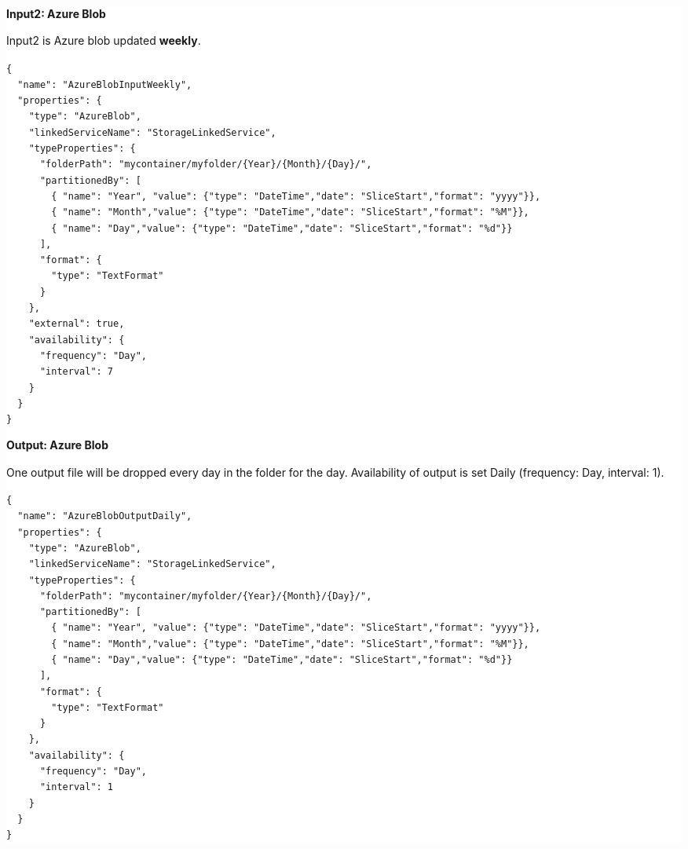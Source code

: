 **Input2: Azure Blob**

Input2 is Azure blob updated **weekly**.

	{
	  "name": "AzureBlobInputWeekly",
	  "properties": {
	    "type": "AzureBlob",
	    "linkedServiceName": "StorageLinkedService",
	    "typeProperties": {
	      "folderPath": "mycontainer/myfolder/{Year}/{Month}/{Day}/",
	      "partitionedBy": [
	        { "name": "Year", "value": {"type": "DateTime","date": "SliceStart","format": "yyyy"}},
	        { "name": "Month","value": {"type": "DateTime","date": "SliceStart","format": "%M"}},
	        { "name": "Day","value": {"type": "DateTime","date": "SliceStart","format": "%d"}}
	      ],
	      "format": {
	        "type": "TextFormat"
	      }
	    },
		"external": true,
	    "availability": {
	      "frequency": "Day",
	      "interval": 7
	    }
	  }
	}

**Output: Azure Blob**

One output file will be dropped every day in the folder for the day. Availability of output is set Daily (frequency: Day, interval: 1).
	
	{
	  "name": "AzureBlobOutputDaily",
	  "properties": {
	    "type": "AzureBlob",
	    "linkedServiceName": "StorageLinkedService",
	    "typeProperties": {
	      "folderPath": "mycontainer/myfolder/{Year}/{Month}/{Day}/",
	      "partitionedBy": [
	        { "name": "Year", "value": {"type": "DateTime","date": "SliceStart","format": "yyyy"}},
	        { "name": "Month","value": {"type": "DateTime","date": "SliceStart","format": "%M"}},
	        { "name": "Day","value": {"type": "DateTime","date": "SliceStart","format": "%d"}}
	      ],
	      "format": {
	        "type": "TextFormat"
	      }
	    },
	    "availability": {
	      "frequency": "Day",
	      "interval": 1
	    }
	  }
	}
